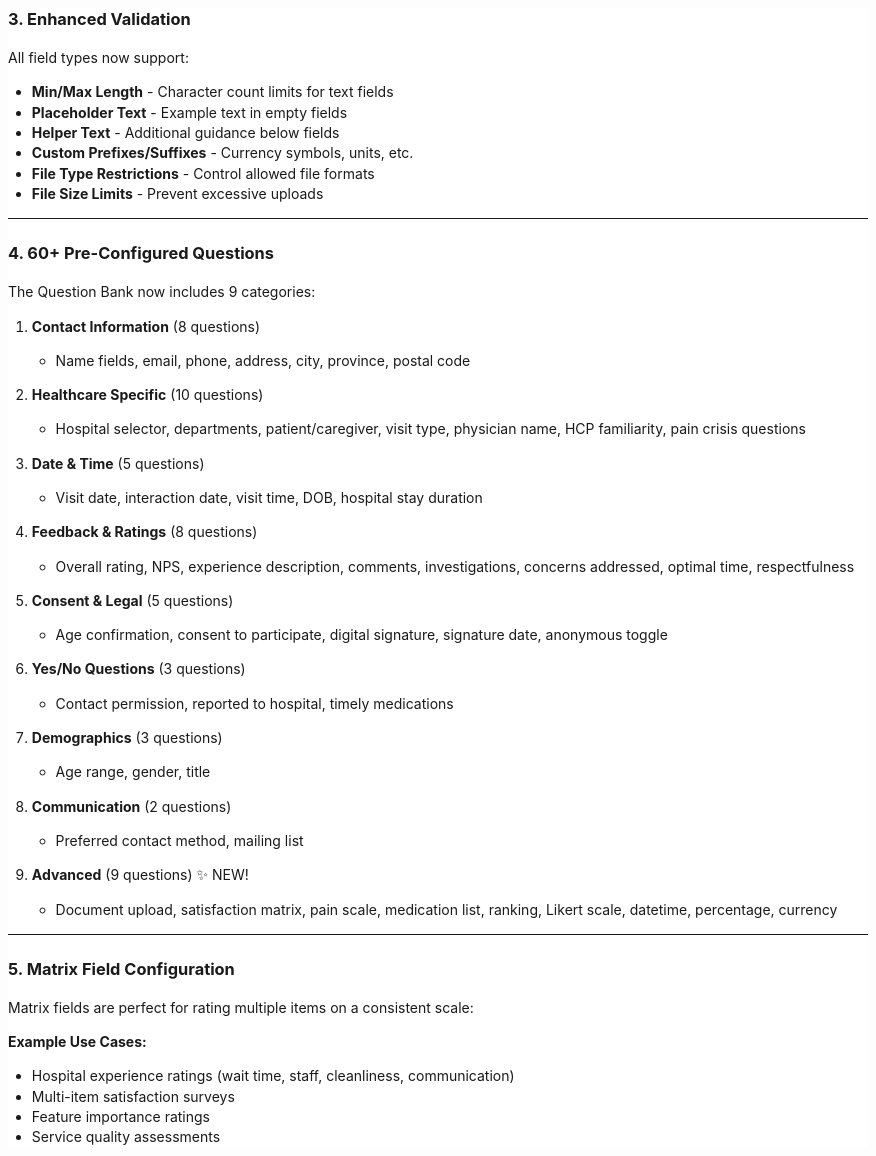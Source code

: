 
### 3. **Enhanced Validation**

All field types now support:
- **Min/Max Length** - Character count limits for text fields
- **Placeholder Text** - Example text in empty fields
- **Helper Text** - Additional guidance below fields
- **Custom Prefixes/Suffixes** - Currency symbols, units, etc.
- **File Type Restrictions** - Control allowed file formats
- **File Size Limits** - Prevent excessive uploads

---

### 4. **60+ Pre-Configured Questions**

The Question Bank now includes 9 categories:

1. **Contact Information** (8 questions)
   - Name fields, email, phone, address, city, province, postal code

2. **Healthcare Specific** (10 questions)
   - Hospital selector, departments, patient/caregiver, visit type, physician name, HCP familiarity, pain crisis questions

3. **Date & Time** (5 questions)
   - Visit date, interaction date, visit time, DOB, hospital stay duration

4. **Feedback & Ratings** (8 questions)
   - Overall rating, NPS, experience description, comments, investigations, concerns addressed, optimal time, respectfulness

5. **Consent & Legal** (5 questions)
   - Age confirmation, consent to participate, digital signature, signature date, anonymous toggle

6. **Yes/No Questions** (3 questions)
   - Contact permission, reported to hospital, timely medications

7. **Demographics** (3 questions)
   - Age range, gender, title

8. **Communication** (2 questions)
   - Preferred contact method, mailing list

9. **Advanced** (9 questions) ✨ NEW!
   - Document upload, satisfaction matrix, pain scale, medication list, ranking, Likert scale, datetime, percentage, currency

---

### 5. **Matrix Field Configuration**

Matrix fields are perfect for rating multiple items on a consistent scale:

**Example Use Cases:**
- Hospital experience ratings (wait time, staff, cleanliness, communication)
- Multi-item satisfaction surveys
- Feature importance ratings
- Service quality assessments
